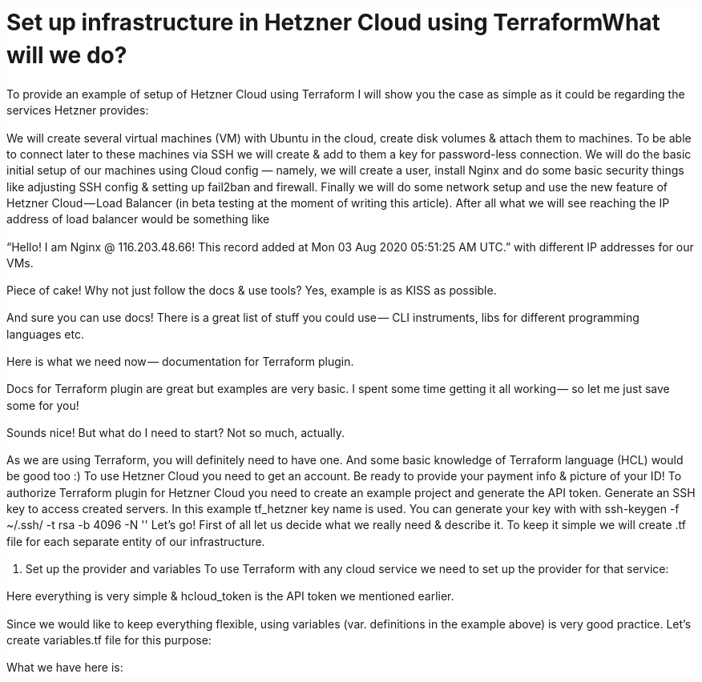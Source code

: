 # Set up infrastructure in Hetzner Cloud using TerraformWhat will we do?
To provide an example of setup of Hetzner Cloud using Terraform I will show you the case as simple as it could be regarding the services Hetzner provides:

We will create several virtual machines (VM) with Ubuntu in the cloud, create disk volumes & attach them to machines. To be able to connect later to these machines via SSH we will create & add to them a key for password-less connection.
We will do the basic initial setup of our machines using Cloud config — namely, we will create a user, install Nginx and do some basic security things like adjusting SSH config & setting up fail2ban and firewall.
Finally we will do some network setup and use the new feature of Hetzner Cloud — Load Balancer (in beta testing at the moment of writing this article).
After all what we will see reaching the IP address of load balancer would be something like

“Hello! I am Nginx @ 116.203.48.66! This record added at Mon 03 Aug 2020 05:51:25 AM UTC.”
with different IP addresses for our VMs.

Piece of cake! Why not just follow the docs & use tools?
Yes, example is as KISS as possible.

And sure you can use docs! There is a great list of stuff you could use — CLI instruments, libs for different programming languages etc.

Here is what we need now — documentation for Terraform plugin.

Docs for Terraform plugin are great but examples are very basic. I spent some time getting it all working — so let me just save some for you!

Sounds nice! But what do I need to start?
Not so much, actually.

As we are using Terraform, you will definitely need to have one. And some basic knowledge of Terraform language (HCL) would be good too :)
To use Hetzner Cloud you need to get an account. Be ready to provide your payment info & picture of your ID!
To authorize Terraform plugin for Hetzner Cloud you need to create an example project and generate the API token.
Generate an SSH key to access created servers. In this example tf_hetzner key name is used. You can generate your key with with
ssh-keygen -f ~/.ssh/<key-name> -t rsa -b 4096 -N ''
Let’s go!
First of all let us decide what we really need & describe it. To keep it simple we will create .tf file for each separate entity of our infrastructure.

1. Set up the provider and variables
To use Terraform with any cloud service we need to set up the provider for that service:


Here everything is very simple & hcloud_token is the API token we mentioned earlier.

Since we would like to keep everything flexible, using variables (var. definitions in the example above) is very good practice. Let’s create variables.tf file for this purpose:


What we have here is:

